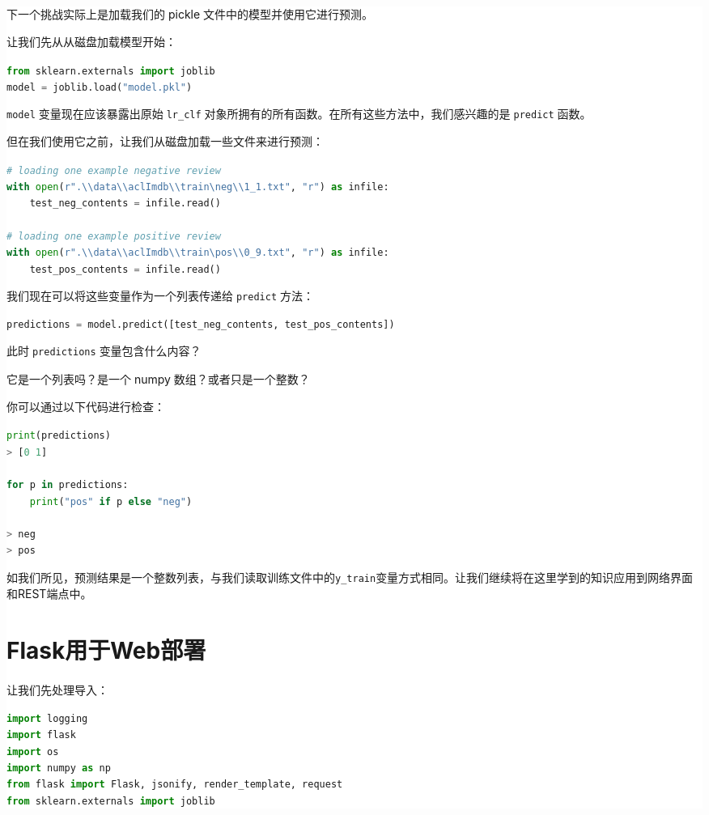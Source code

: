 下一个挑战实际上是加载我们的 pickle 文件中的模型并使用它进行预测。

让我们先从从磁盘加载模型开始：

```py
from sklearn.externals import joblib
model = joblib.load("model.pkl")
```

`model` 变量现在应该暴露出原始 `lr_clf` 对象所拥有的所有函数。在所有这些方法中，我们感兴趣的是 `predict` 函数。

但在我们使用它之前，让我们从磁盘加载一些文件来进行预测：

```py
# loading one example negative review
with open(r".\\data\\aclImdb\\train\neg\\1_1.txt", "r") as infile:
    test_neg_contents = infile.read()

# loading one example positive review
with open(r".\\data\\aclImdb\\train\pos\\0_9.txt", "r") as infile:
    test_pos_contents = infile.read()
```

我们现在可以将这些变量作为一个列表传递给 `predict` 方法：

```py
predictions = model.predict([test_neg_contents, test_pos_contents])
```

此时 `predictions` 变量包含什么内容？

它是一个列表吗？是一个 numpy 数组？或者只是一个整数？

你可以通过以下代码进行检查：

```py
print(predictions)
> [0 1]

for p in predictions:
    print("pos" if p else "neg")

> neg
> pos
```

如我们所见，预测结果是一个整数列表，与我们读取训练文件中的`y_train`变量方式相同。让我们继续将在这里学到的知识应用到网络界面和REST端点中。

# Flask用于Web部署

让我们先处理导入：

```py
import logging
import flask
import os
import numpy as np
from flask import Flask, jsonify, render_template, request
from sklearn.externals import joblib
```
